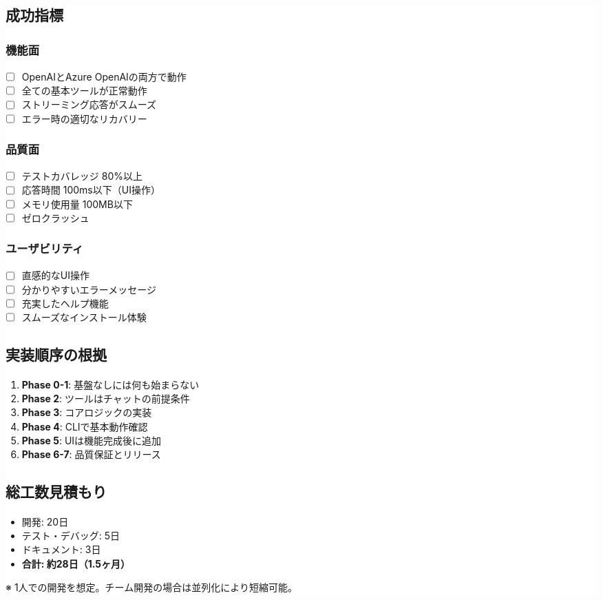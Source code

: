 ## 成功指標

### 機能面
- [ ] OpenAIとAzure OpenAIの両方で動作
- [ ] 全ての基本ツールが正常動作
- [ ] ストリーミング応答がスムーズ
- [ ] エラー時の適切なリカバリー

### 品質面
- [ ] テストカバレッジ 80%以上
- [ ] 応答時間 100ms以下（UI操作）
- [ ] メモリ使用量 100MB以下
- [ ] ゼロクラッシュ

### ユーザビリティ
- [ ] 直感的なUI操作
- [ ] 分かりやすいエラーメッセージ
- [ ] 充実したヘルプ機能
- [ ] スムーズなインストール体験

## 実装順序の根拠

1. **Phase 0-1**: 基盤なしには何も始まらない
2. **Phase 2**: ツールはチャットの前提条件
3. **Phase 3**: コアロジックの実装
4. **Phase 4**: CLIで基本動作確認
5. **Phase 5**: UIは機能完成後に追加
6. **Phase 6-7**: 品質保証とリリース

## 総工数見積もり
- 開発: 20日
- テスト・デバッグ: 5日
- ドキュメント: 3日
- **合計: 約28日（1.5ヶ月）**

※ 1人での開発を想定。チーム開発の場合は並列化により短縮可能。
